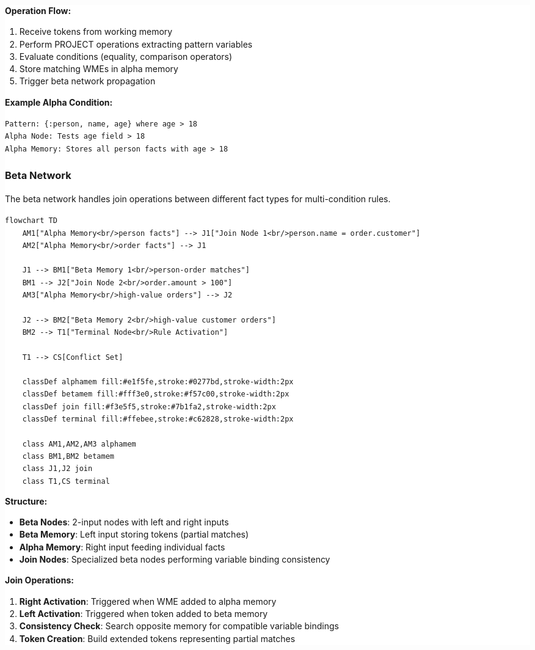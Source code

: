 **Operation Flow:**
1. Receive tokens from working memory
2. Perform PROJECT operations extracting pattern variables
3. Evaluate conditions (equality, comparison operators)
4. Store matching WMEs in alpha memory
5. Trigger beta network propagation

**Example Alpha Condition:**
```
Pattern: {:person, name, age} where age > 18
Alpha Node: Tests age field > 18
Alpha Memory: Stores all person facts with age > 18
```

### Beta Network
The beta network handles join operations between different fact types for multi-condition rules.

```mermaid
flowchart TD
    AM1["Alpha Memory<br/>person facts"] --> J1["Join Node 1<br/>person.name = order.customer"]
    AM2["Alpha Memory<br/>order facts"] --> J1
    
    J1 --> BM1["Beta Memory 1<br/>person-order matches"]
    BM1 --> J2["Join Node 2<br/>order.amount > 100"]
    AM3["Alpha Memory<br/>high-value orders"] --> J2
    
    J2 --> BM2["Beta Memory 2<br/>high-value customer orders"]
    BM2 --> T1["Terminal Node<br/>Rule Activation"]
    
    T1 --> CS[Conflict Set]
    
    classDef alphamem fill:#e1f5fe,stroke:#0277bd,stroke-width:2px
    classDef betamem fill:#fff3e0,stroke:#f57c00,stroke-width:2px
    classDef join fill:#f3e5f5,stroke:#7b1fa2,stroke-width:2px
    classDef terminal fill:#ffebee,stroke:#c62828,stroke-width:2px
    
    class AM1,AM2,AM3 alphamem
    class BM1,BM2 betamem
    class J1,J2 join
    class T1,CS terminal
```

**Structure:**
- **Beta Nodes**: 2-input nodes with left and right inputs
- **Beta Memory**: Left input storing tokens (partial matches)
- **Alpha Memory**: Right input feeding individual facts
- **Join Nodes**: Specialized beta nodes performing variable binding consistency

**Join Operations:**
1. **Right Activation**: Triggered when WME added to alpha memory
2. **Left Activation**: Triggered when token added to beta memory  
3. **Consistency Check**: Search opposite memory for compatible variable bindings
4. **Token Creation**: Build extended tokens representing partial matches
